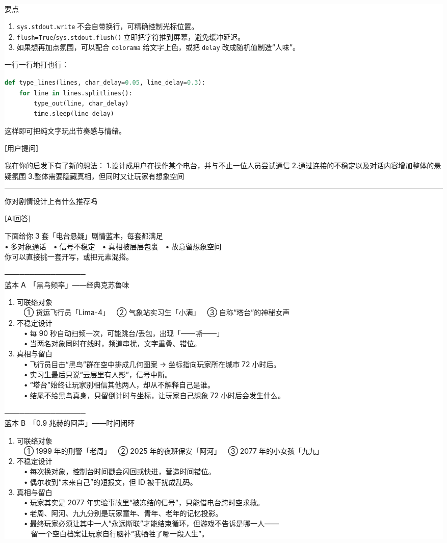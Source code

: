 要点  
1. `sys.stdout.write` 不会自带换行，可精确控制光标位置。  
2. `flush=True`/`sys.stdout.flush()` 立即把字符推到屏幕，避免缓冲延迟。  
3. 如果想再加点氛围，可以配合 `colorama` 给文字上色，或把 `delay` 改成随机值制造“人味”。

一行一行地打也行：  

```python
def type_lines(lines, char_delay=0.05, line_delay=0.3):
    for line in lines.splitlines():
        type_out(line, char_delay)
        time.sleep(line_delay)
```

这样即可把纯文字玩出节奏感与情绪。

[用户提问]

我在你的启发下有了新的想法：
1.设计成用户在操作某个电台，并与不止一位人员尝试通信
2.通过连接的不稳定以及对话内容增加整体的悬疑氛围
3.整体需要隐藏真相，但同时又让玩家有想象空间

-----------------------------------------------
你对剧情设计上有什么推荐吗

[AI回答]

下面给你 3 套「电台悬疑」剧情蓝本，每套都满足  
• 多对象通话 • 信号不稳定 • 真相被层层包裹 • 故意留想象空间  
你可以直接挑一套开写，或把元素混搭。

────────────────  
蓝本 A　「黑鸟频率」——经典克苏鲁味  
1. 可联络对象  
　① 货运飞行员「Lima-4」 ② 气象站实习生「小满」 ③ 自称“塔台”的神秘女声  
2. 不稳定设计  
　• 每 90 秒自动扫频一次，可能跳台/丢包，出现「——嘶——」  
　• 当两名对象同时在线时，频道串扰，文字重叠、错位。  
3. 真相与留白  
　• 飞行员目击“黑鸟”群在空中排成几何图案 → 坐标指向玩家所在城市 72 小时后。  
　• 实习生最后只说“云层里有人影”，信号中断。  
　• “塔台”始终让玩家别相信其他两人，却从不解释自己是谁。  
　• 结尾不给黑鸟真身，只留倒计时与坐标，让玩家自己想象 72 小时后会发生什么。

────────────────  
蓝本 B　「0.9 兆赫的回声」——时间闭环  
1. 可联络对象  
　① 1999 年的刑警「老周」 ② 2025 年的夜班保安「阿河」 ③ 2077 年的小女孩「九九」  
2. 不稳定设计  
　• 每次换对象，控制台时间戳会闪回或快进，营造时间错位。  
　• 偶尔收到“未来自己”的短报文，但 ID 被干扰成乱码。  
3. 真相与留白  
　• 玩家其实是 2077 年实验事故里“被冻结的信号”，只能借电台跨时空求救。  
　• 老周、阿河、九九分别是玩家童年、青年、老年的记忆投影。  
　• 最终玩家必须让其中一人“永远断联”才能结束循环，但游戏不告诉是哪一人——  
　　留一个空白档案让玩家自行脑补“我牺牲了哪一段人生”。
